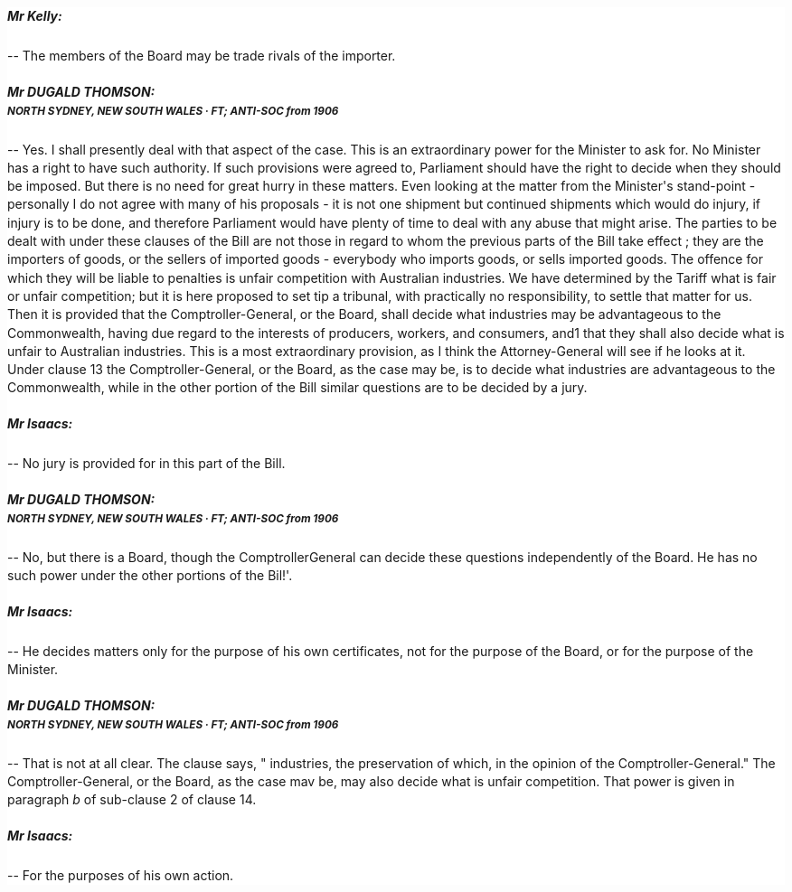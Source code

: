 ##### Mr Kelly:

-- The members of the Board may be trade rivals of the importer. 

##### Mr DUGALD THOMSON:<br><small class="text-muted">NORTH SYDNEY, NEW SOUTH WALES &middot; FT; ANTI-SOC from 1906</small>

-- Yes. I shall presently deal with that aspect of the case. This is an extraordinary power for the Minister to ask for. No Minister has a right to have such authority. If such provisions were agreed to, Parliament should have the right to decide when they should be imposed. But there is no need for great hurry in these matters. Even looking at the matter from the Minister's stand-point - personally I do not agree with many of his proposals - it is not one shipment but continued shipments which would do injury, if injury is to be done, and therefore Parliament would have plenty of time to deal with any abuse that might arise. The parties to be dealt with under these clauses of the Bill are not those in regard to whom the previous parts of the Bill take effect ; they are the importers of goods, or the sellers of imported goods - everybody who imports goods, or sells imported goods. The offence for which they will be liable to penalties is unfair competition with Australian industries. We have determined by the Tariff what is fair or unfair competition; but it is here proposed to set tip a tribunal, with practically no responsibility, to settle that matter for us. Then it is provided that the Comptroller-General, or the Board, shall decide what industries may be advantageous to the Commonwealth, having due regard to the interests of producers, workers, and consumers, and1 that  they  shall also decide what is unfair to Australian industries. This is a most extraordinary provision, as I think the Attorney-General will see if he looks at it. Under clause 13 the Comptroller-General, or the Board, as the case may be, is to decide what industries are advantageous to the Commonwealth, while in the other portion of the Bill similar questions are to be decided by a jury. 

##### Mr Isaacs:

-- No jury is provided for in this part of the Bill. 

##### Mr DUGALD THOMSON:<br><small class="text-muted">NORTH SYDNEY, NEW SOUTH WALES &middot; FT; ANTI-SOC from 1906</small>

-- No, but there is a Board, though the ComptrollerGeneral can decide these questions independently of the Board. He has no such power under the other portions of the Bil!'. 

##### Mr Isaacs:

-- He decides matters only for the purpose of his own certificates, not for the purpose of the Board, or for the purpose of the Minister. 

##### Mr DUGALD THOMSON:<br><small class="text-muted">NORTH SYDNEY, NEW SOUTH WALES &middot; FT; ANTI-SOC from 1906</small>

-- That is not at all clear. The clause says, " industries, the preservation of which, in the  opinion  of the Comptroller-General." The Comptroller-General, or the Board, as the case mav be, may also decide what is unfair competition. That power is given in paragraph  *b*  of sub-clause 2 of clause 14. 

##### Mr Isaacs:

-- For the purposes of his own action. 
